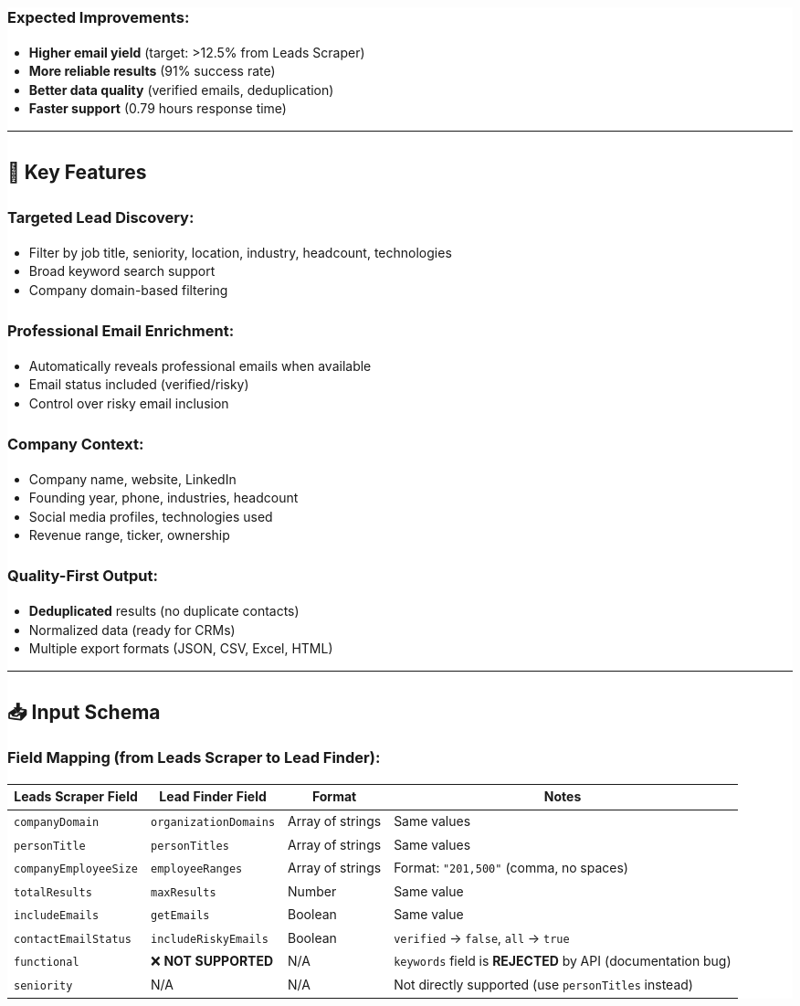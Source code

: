 ### **Expected Improvements**:
- **Higher email yield** (target: >12.5% from Leads Scraper)
- **More reliable results** (91% success rate)
- **Better data quality** (verified emails, deduplication)
- **Faster support** (0.79 hours response time)

---

## 🚀 **Key Features**

### **Targeted Lead Discovery**:
- Filter by job title, seniority, location, industry, headcount, technologies
- Broad keyword search support
- Company domain-based filtering

### **Professional Email Enrichment**:
- Automatically reveals professional emails when available
- Email status included (verified/risky)
- Control over risky email inclusion

### **Company Context**:
- Company name, website, LinkedIn
- Founding year, phone, industries, headcount
- Social media profiles, technologies used
- Revenue range, ticker, ownership

### **Quality-First Output**:
- **Deduplicated** results (no duplicate contacts)
- Normalized data (ready for CRMs)
- Multiple export formats (JSON, CSV, Excel, HTML)

---

## 📥 **Input Schema**

### **Field Mapping** (from Leads Scraper to Lead Finder):

| **Leads Scraper Field** | **Lead Finder Field** | **Format** | **Notes** |
|-------------------------|----------------------|------------|-----------|
| `companyDomain` | `organizationDomains` | Array of strings | Same values |
| `personTitle` | `personTitles` | Array of strings | Same values |
| `companyEmployeeSize` | `employeeRanges` | Array of strings | Format: `"201,500"` (comma, no spaces) |
| `totalResults` | `maxResults` | Number | Same value |
| `includeEmails` | `getEmails` | Boolean | Same value |
| `contactEmailStatus` | `includeRiskyEmails` | Boolean | `verified` → `false`, `all` → `true` |
| `functional` | ❌ **NOT SUPPORTED** | N/A | `keywords` field is **REJECTED** by API (documentation bug) |
| `seniority` | N/A | N/A | Not directly supported (use `personTitles` instead) |
